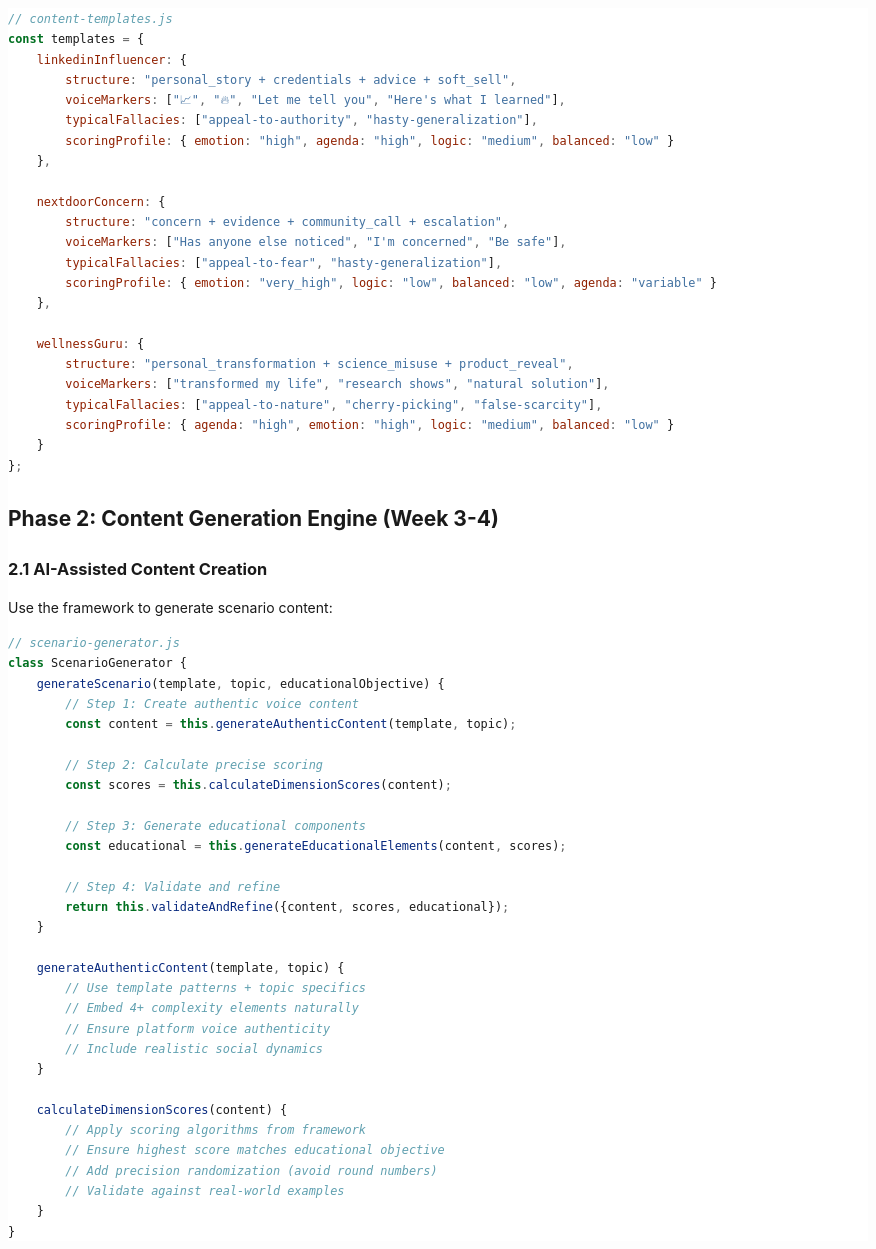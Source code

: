 ```javascript
// content-templates.js
const templates = {
    linkedinInfluencer: {
        structure: "personal_story + credentials + advice + soft_sell",
        voiceMarkers: ["📈", "🔥", "Let me tell you", "Here's what I learned"],
        typicalFallacies: ["appeal-to-authority", "hasty-generalization"],
        scoringProfile: { emotion: "high", agenda: "high", logic: "medium", balanced: "low" }
    },
    
    nextdoorConcern: {
        structure: "concern + evidence + community_call + escalation", 
        voiceMarkers: ["Has anyone else noticed", "I'm concerned", "Be safe"],
        typicalFallacies: ["appeal-to-fear", "hasty-generalization"],
        scoringProfile: { emotion: "very_high", logic: "low", balanced: "low", agenda: "variable" }
    },
    
    wellnessGuru: {
        structure: "personal_transformation + science_misuse + product_reveal",
        voiceMarkers: ["transformed my life", "research shows", "natural solution"],
        typicalFallacies: ["appeal-to-nature", "cherry-picking", "false-scarcity"],
        scoringProfile: { agenda: "high", emotion: "high", logic: "medium", balanced: "low" }
    }
};
```

## Phase 2: Content Generation Engine (Week 3-4)

### 2.1 AI-Assisted Content Creation
Use the framework to generate scenario content:

```javascript
// scenario-generator.js
class ScenarioGenerator {
    generateScenario(template, topic, educationalObjective) {
        // Step 1: Create authentic voice content
        const content = this.generateAuthenticContent(template, topic);
        
        // Step 2: Calculate precise scoring
        const scores = this.calculateDimensionScores(content);
        
        // Step 3: Generate educational components
        const educational = this.generateEducationalElements(content, scores);
        
        // Step 4: Validate and refine
        return this.validateAndRefine({content, scores, educational});
    }
    
    generateAuthenticContent(template, topic) {
        // Use template patterns + topic specifics
        // Embed 4+ complexity elements naturally
        // Ensure platform voice authenticity
        // Include realistic social dynamics
    }
    
    calculateDimensionScores(content) {
        // Apply scoring algorithms from framework
        // Ensure highest score matches educational objective
        // Add precision randomization (avoid round numbers)
        // Validate against real-world examples
    }
}
```
